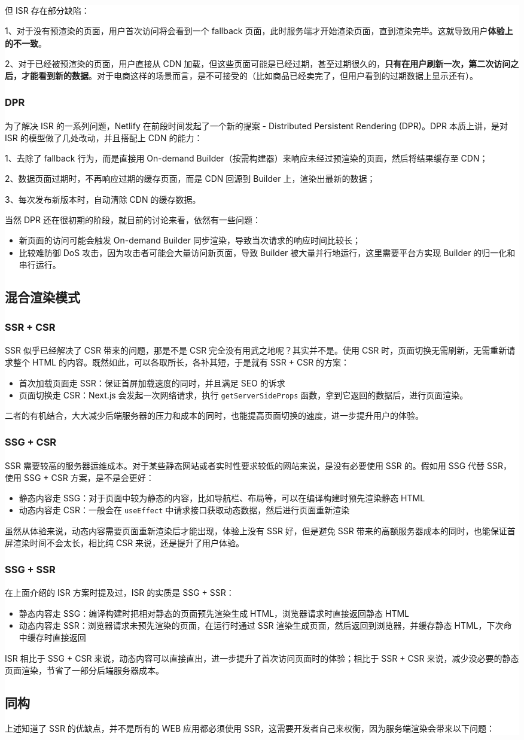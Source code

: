 但 ISR 存在部分缺陷：

1、对于没有预渲染的页面，用户首次访问将会看到一个 fallback 页面，此时服务端才开始渲染页面，直到渲染完毕。这就导致用户**体验上的不一致**。

2、对于已经被预渲染的页面，用户直接从 CDN 加载，但这些页面可能是已经过期，甚至过期很久的，**只有在用户刷新一次，第二次访问之后，才能看到新的数据**。对于电商这样的场景而言，是不可接受的（比如商品已经卖完了，但用户看到的过期数据上显示还有）。

### DPR

为了解决 ISR 的一系列问题，Netlify 在前段时间发起了一个新的提案 - Distributed Persistent Rendering (DPR)。DPR 本质上讲，是对 ISR 的模型做了几处改动，并且搭配上 CDN 的能力：

1、去除了 fallback 行为，而是直接用 On-demand Builder（按需构建器）来响应未经过预渲染的页面，然后将结果缓存至 CDN；

2、数据页面过期时，不再响应过期的缓存页面，而是 CDN 回源到 Builder 上，渲染出最新的数据；

3、每次发布新版本时，自动清除 CDN 的缓存数据。

当然 DPR 还在很初期的阶段，就目前的讨论来看，依然有一些问题：

- 新页面的访问可能会触发 On-demand Builder 同步渲染，导致当次请求的响应时间比较长；
- 比较难防御 DoS 攻击，因为攻击者可能会大量访问新页面，导致 Builder 被大量并行地运行，这里需要平台方实现 Builder 的归一化和串行运行。

## 混合渲染模式

### SSR + CSR

SSR 似乎已经解决了 CSR 带来的问题，那是不是 CSR 完全没有用武之地呢？其实并不是。使用 CSR 时，页面切换无需刷新，无需重新请求整个 HTML 的内容。既然如此，可以各取所长，各补其短，于是就有 SSR + CSR 的方案：

- 首次加载页面走 SSR：保证首屏加载速度的同时，并且满足 SEO 的诉求
- 页面切换走 CSR：Next.js 会发起一次网络请求，执行 `getServerSideProps` 函数，拿到它返回的数据后，进行页面渲染。

二者的有机结合，大大减少后端服务器的压力和成本的同时，也能提高页面切换的速度，进一步提升用户的体验。

### SSG + CSR

SSR 需要较高的服务器运维成本。对于某些静态网站或者实时性要求较低的网站来说，是没有必要使用 SSR 的。假如用 SSG 代替 SSR，使用 SSG + CSR 方案，是不是会更好：

- 静态内容走 SSG：对于页面中较为静态的内容，比如导航栏、布局等，可以在编译构建时预先渲染静态 HTML
- 动态内容走 CSR：一般会在 `useEffect` 中请求接口获取动态数据，然后进行页面重新渲染

虽然从体验来说，动态内容需要页面重新渲染后才能出现，体验上没有 SSR 好，但是避免 SSR 带来的高额服务器成本的同时，也能保证首屏渲染时间不会太长，相比纯 CSR 来说，还是提升了用户体验。

### SSG + SSR

在上面介绍的 ISR 方案时提及过，ISR 的实质是 SSG + SSR：

- 静态内容走 SSG：编译构建时把相对静态的页面预先渲染生成 HTML，浏览器请求时直接返回静态 HTML
- 动态内容走 SSR：浏览器请求未预先渲染的页面，在运行时通过 SSR 渲染生成页面，然后返回到浏览器，并缓存静态 HTML，下次命中缓存时直接返回

ISR 相比于 SSG + CSR 来说，动态内容可以直接直出，进一步提升了首次访问页面时的体验；相比于 SSR + CSR 来说，减少没必要的静态页面渲染，节省了一部分后端服务器成本。

## 同构

上述知道了 SSR 的优缺点，并不是所有的 WEB 应用都必须使用 SSR，这需要开发者自己来权衡，因为服务端渲染会带来以下问题：

